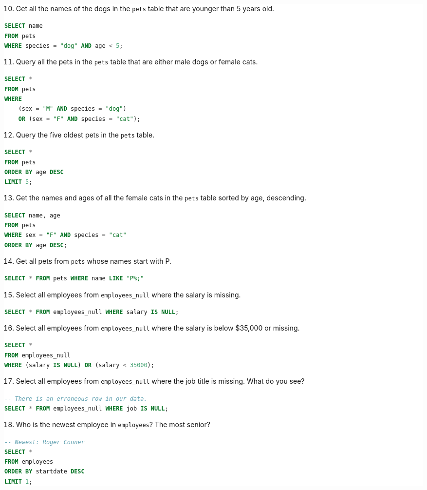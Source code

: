 10) Get all the names of the dogs in the `pets` table that are younger than 5 years old.
```sql
SELECT name
FROM pets
WHERE species = "dog" AND age < 5;
```

11) Query all the pets in the `pets` table that are either male dogs or female cats.
```sql
SELECT *
FROM pets
WHERE
    (sex = "M" AND species = "dog")
    OR (sex = "F" AND species = "cat");
```

12) Query the five oldest pets in the `pets` table.
```sql
SELECT *
FROM pets
ORDER BY age DESC
LIMIT 5;
```

13) Get the names and ages of all the female cats in the `pets` table sorted by age, descending.
```sql
SELECT name, age
FROM pets
WHERE sex = "F" AND species = "cat"
ORDER BY age DESC;
```

14) Get all pets from `pets` whose names start with P.
```sql
SELECT * FROM pets WHERE name LIKE "P%;"
```

15) Select all employees from `employees_null` where the salary is missing.
```sql
SELECT * FROM employees_null WHERE salary IS NULL;
```

16) Select all employees from `employees_null` where the salary is below $35,000 or missing.
```sql
SELECT *
FROM employees_null
WHERE (salary IS NULL) OR (salary < 35000);
```

17) Select all employees from `employees_null` where the job title is missing. What do you see?
```sql
-- There is an erroneous row in our data.
SELECT * FROM employees_null WHERE job IS NULL;
```

18) Who is the newest employee in `employees`? The most senior?
```sql
-- Newest: Roger Conner
SELECT *
FROM employees
ORDER BY startdate DESC
LIMIT 1;
```
